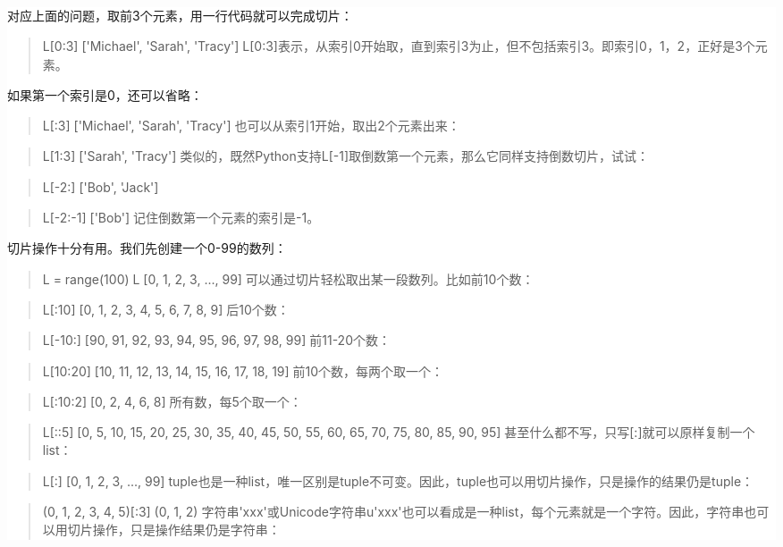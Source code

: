 对应上面的问题，取前3个元素，用一行代码就可以完成切片：

> L[0:3]
['Michael', 'Sarah', 'Tracy']
L[0:3]表示，从索引0开始取，直到索引3为止，但不包括索引3。即索引0，1，2，正好是3个元素。

如果第一个索引是0，还可以省略：

> L[:3]
['Michael', 'Sarah', 'Tracy']
也可以从索引1开始，取出2个元素出来：

> L[1:3]
['Sarah', 'Tracy']
类似的，既然Python支持L[-1]取倒数第一个元素，那么它同样支持倒数切片，试试：

> L[-2:]
['Bob', 'Jack']

> L[-2:-1]
['Bob']
记住倒数第一个元素的索引是-1。

切片操作十分有用。我们先创建一个0-99的数列：

> L = range(100)
> L
[0, 1, 2, 3, ..., 99]
可以通过切片轻松取出某一段数列。比如前10个数：

> L[:10]
[0, 1, 2, 3, 4, 5, 6, 7, 8, 9]
后10个数：

> L[-10:]
[90, 91, 92, 93, 94, 95, 96, 97, 98, 99]
前11-20个数：

>L[10:20]
[10, 11, 12, 13, 14, 15, 16, 17, 18, 19]
前10个数，每两个取一个：

> L[:10:2]
[0, 2, 4, 6, 8]
所有数，每5个取一个：

> L[::5]
[0, 5, 10, 15, 20, 25, 30, 35, 40, 45, 50, 55, 60, 65, 70, 75, 80, 85, 90, 95]
甚至什么都不写，只写[:]就可以原样复制一个list：

> L[:]
[0, 1, 2, 3, ..., 99]
tuple也是一种list，唯一区别是tuple不可变。因此，tuple也可以用切片操作，只是操作的结果仍是tuple：

> (0, 1, 2, 3, 4, 5)[:3]
(0, 1, 2)
字符串'xxx'或Unicode字符串u'xxx'也可以看成是一种list，每个元素就是一个字符。因此，字符串也可以用切片操作，只是操作结果仍是字符串：
